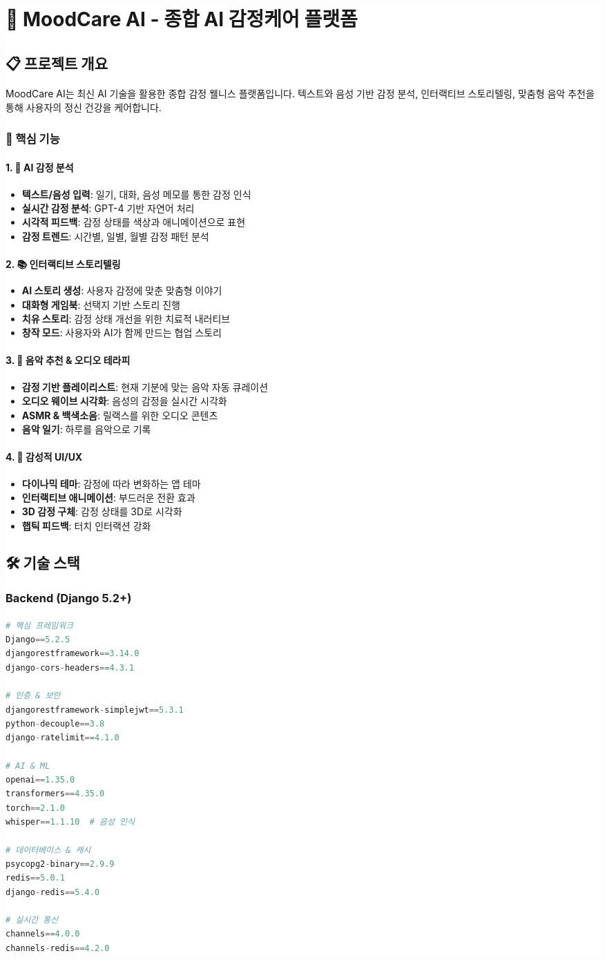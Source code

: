 # 🌟 MoodCare AI - 종합 AI 감정케어 플랫폼

## 📋 프로젝트 개요

MoodCare AI는 최신 AI 기술을 활용한 종합 감정 웰니스 플랫폼입니다. 텍스트와 음성 기반 감정 분석, 인터랙티브 스토리텔링, 맞춤형 음악 추천을 통해 사용자의 정신 건강을 케어합니다.

### 🎯 핵심 기능

#### 1. 🤖 AI 감정 분석
- **텍스트/음성 입력**: 일기, 대화, 음성 메모를 통한 감정 인식
- **실시간 감정 분석**: GPT-4 기반 자연어 처리
- **시각적 피드백**: 감정 상태를 색상과 애니메이션으로 표현
- **감정 트렌드**: 시간별, 일별, 월별 감정 패턴 분석

#### 2. 📚 인터랙티브 스토리텔링
- **AI 스토리 생성**: 사용자 감정에 맞춘 맞춤형 이야기
- **대화형 게임북**: 선택지 기반 스토리 진행
- **치유 스토리**: 감정 상태 개선을 위한 치료적 내러티브
- **창작 모드**: 사용자와 AI가 함께 만드는 협업 스토리

#### 3. 🎵 음악 추천 & 오디오 테라피
- **감정 기반 플레이리스트**: 현재 기분에 맞는 음악 자동 큐레이션
- **오디오 웨이브 시각화**: 음성의 감정을 실시간 시각화
- **ASMR & 백색소음**: 릴랙스를 위한 오디오 콘텐츠
- **음악 일기**: 하루를 음악으로 기록

#### 4. 🎨 감성적 UI/UX
- **다이나믹 테마**: 감정에 따라 변화하는 앱 테마
- **인터랙티브 애니메이션**: 부드러운 전환 효과
- **3D 감정 구체**: 감정 상태를 3D로 시각화
- **햅틱 피드백**: 터치 인터랙션 강화

## 🛠 기술 스택

### Backend (Django 5.2+)
```python
# 핵심 프레임워크
Django==5.2.5
djangorestframework==3.14.0
django-cors-headers==4.3.1

# 인증 & 보안
djangorestframework-simplejwt==5.3.1
python-decouple==3.8
django-ratelimit==4.1.0

# AI & ML
openai==1.35.0
transformers==4.35.0
torch==2.1.0
whisper==1.1.10  # 음성 인식

# 데이터베이스 & 캐시
psycopg2-binary==2.9.9
redis==5.0.1
django-redis==5.4.0

# 실시간 통신
channels==4.0.0
channels-redis==4.2.0
```